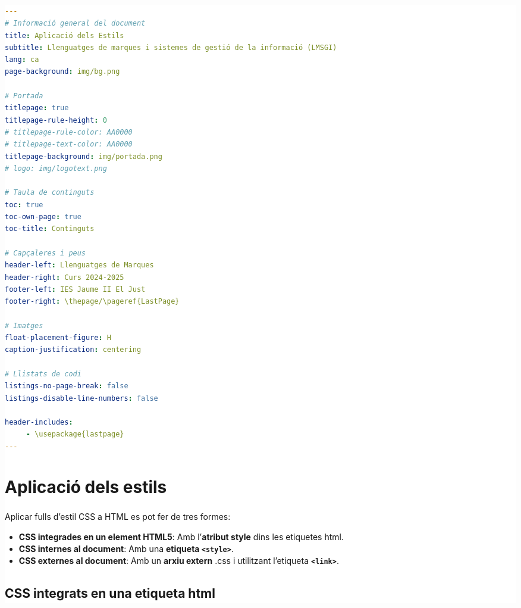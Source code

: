 ```yaml
---
# Informació general del document
title: Aplicació dels Estils
subtitle: Llenguatges de marques i sistemes de gestió de la informació (LMSGI)
lang: ca
page-background: img/bg.png

# Portada
titlepage: true
titlepage-rule-height: 0
# titlepage-rule-color: AA0000
# titlepage-text-color: AA0000
titlepage-background: img/portada.png
# logo: img/logotext.png

# Taula de continguts
toc: true
toc-own-page: true
toc-title: Continguts

# Capçaleres i peus
header-left: Llenguatges de Marques
header-right: Curs 2024-2025
footer-left: IES Jaume II El Just
footer-right: \thepage/\pageref{LastPage}

# Imatges
float-placement-figure: H
caption-justification: centering

# Llistats de codi
listings-no-page-break: false
listings-disable-line-numbers: false

header-includes:
     - \usepackage{lastpage}
---
```



# Aplicació dels estils

Aplicar fulls d’estil CSS a HTML es pot fer de tres formes:

* **CSS integrades en un element HTML5**: Amb l’**atribut style** dins les etiquetes html.
* **CSS internes al document**: Amb una **etiqueta `<style>`**.
* **CSS externes al document**: Amb un **arxiu extern** .css i utilitzant l’etiqueta **`<link>`**.

## CSS integrats en una etiqueta html
